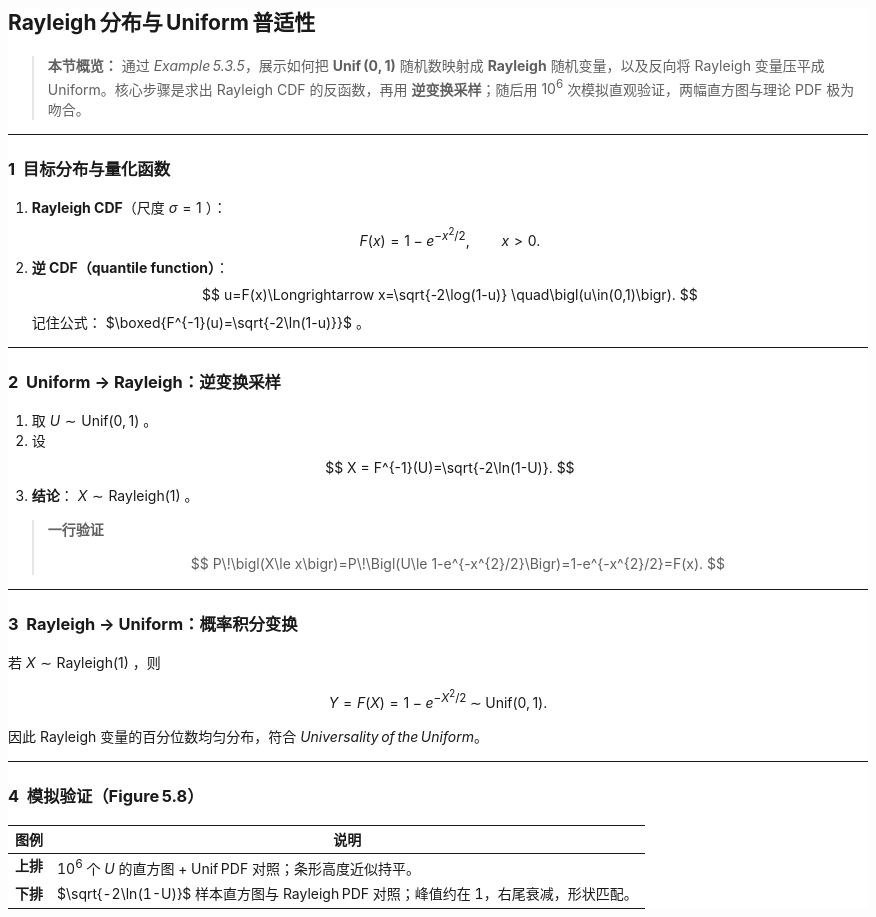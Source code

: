 Rayleigh 分布与 Uniform 普适性
------------------------

> **本节概览：** 通过 _Example 5.3.5_，展示如何把 **Unif (0, 1)** 随机数映射成 **Rayleigh** 随机变量，以及反向将 Rayleigh 变量压平成 Uniform。核心步骤是求出 Rayleigh CDF 的反函数，再用 **逆变换采样**；随后用  $10^{6}$  次模拟直观验证，两幅直方图与理论 PDF 极为吻合。

* * *

### 1  目标分布与量化函数

1.  **Rayleigh CDF**（尺度  $\sigma=1$ ）：
    $$
     F(x)=1-e^{-x^{2}/2},\qquad x>0.
    $$
2.  **逆 CDF（quantile function）**：
    $$
     u=F(x)\Longrightarrow x=\sqrt{-2\log(1-u)} \quad\bigl(u\in(0,1)\bigr).
    $$
    记住公式： $\boxed{F^{-1}(u)=\sqrt{-2\ln(1-u)}}$ 。

* * *

### 2  Uniform → Rayleigh：逆变换采样

1.  取  $U\sim\text{Unif}(0,1)$ 。
2.  设
    $$
     X = F^{-1}(U)=\sqrt{-2\ln(1-U)}.
    $$
3.  **结论**： $X\sim\text{Rayleigh}(1)$ 。

> **一行验证**
> 
> $$
> P\!\bigl(X\le x\bigr)=P\!\Bigl(U\le 1-e^{-x^{2}/2}\Bigr)=1-e^{-x^{2}/2}=F(x).
> $$

* * *

### 3  Rayleigh → Uniform：概率积分变换

若  $X\sim\text{Rayleigh}(1)$ ，则

$$
 Y=F(X)=1-e^{-X^{2}/2}\;\sim\;\text{Unif}(0,1).
$$

因此 Rayleigh 变量的百分位数均匀分布，符合 _Universality of the Uniform_。

* * *

### 4  模拟验证（Figure 5.8）

| 图例 | 说明 |
| --- | --- |
| **上排** |  $10^{6}$  个  $U$  的直方图 + Unif PDF 对照；条形高度近似持平。 |
| **下排** |  $\sqrt{-2\ln(1-U)}$  样本直方图与 Rayleigh PDF 对照；峰值约在 1，右尾衰减，形状匹配。 |
